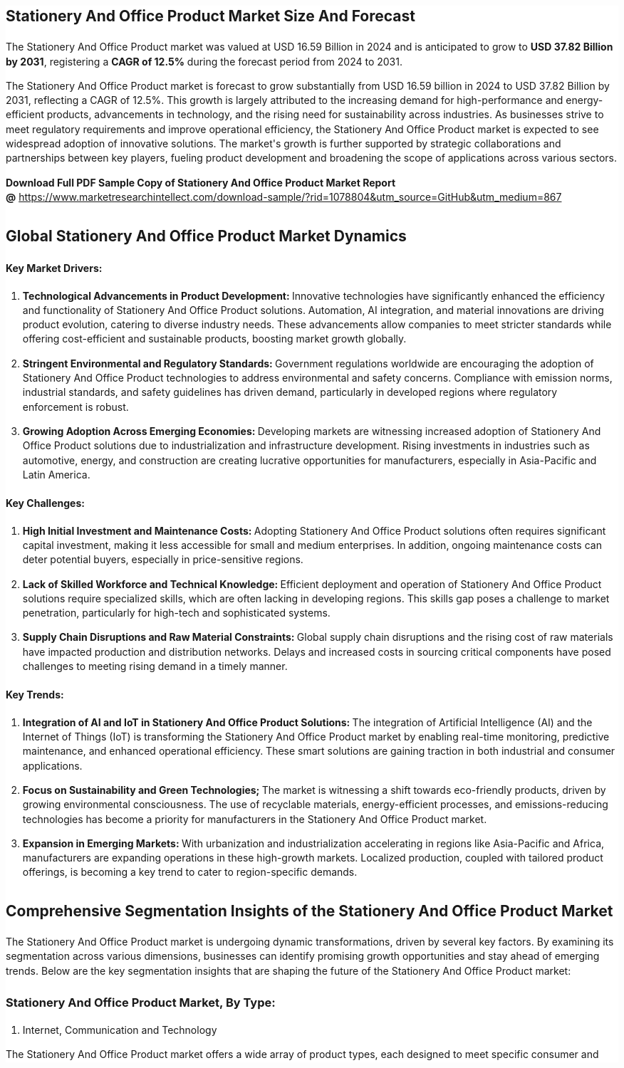 <h2>Stationery And Office Product Market Size And Forecast</h2><p>The Stationery And Office Product market was valued at USD 16.59 Billion in 2024 and is anticipated to grow to <strong>USD 37.82 Billion by 2031</strong>, registering a <strong>CAGR of 12.5%</strong> during the forecast period from 2024 to 2031.</p><p>The Stationery And Office Product market is forecast to grow substantially from USD 16.59 billion in 2024 to USD 37.82 Billion by 2031, reflecting a CAGR of 12.5%. This growth is largely attributed to the increasing demand for high-performance and energy-efficient products, advancements in technology, and the rising need for sustainability across industries. As businesses strive to meet regulatory requirements and improve operational efficiency, the Stationery And Office Product market is expected to see widespread adoption of innovative solutions. The market's growth is further supported by strategic collaborations and partnerships between key players, fueling product development and broadening the scope of applications across various sectors.</p><p><strong>Download Full PDF Sample Copy of Stationery And Office Product Market Report @</strong>&nbsp;<a href="https://www.marketresearchintellect.com/download-sample/?rid=1078804&amp;utm_source=GitHub&amp;utm_medium=867">https://www.marketresearchintellect.com/download-sample/?rid=1078804&amp;utm_source=GitHub&amp;utm_medium=867</a></p><h2>Global Stationery And Office Product Market Dynamics</h2><h4><strong>Key Market Drivers:</strong></h4><ol><li><p><strong>Technological Advancements in Product Development:&nbsp;</strong>Innovative technologies have significantly enhanced the efficiency and functionality of Stationery And Office Product solutions. Automation, AI integration, and material innovations are driving product evolution, catering to diverse industry needs. These advancements allow companies to meet stricter standards while offering cost-efficient and sustainable products, boosting market growth globally.</p></li><li><p><strong>Stringent Environmental and Regulatory Standards:&nbsp;</strong>Government regulations worldwide are encouraging the adoption of Stationery And Office Product technologies to address environmental and safety concerns. Compliance with emission norms, industrial standards, and safety guidelines has driven demand, particularly in developed regions where regulatory enforcement is robust.</p></li><li><p><strong>Growing Adoption Across Emerging Economies:&nbsp;</strong>Developing markets are witnessing increased adoption of Stationery And Office Product solutions due to industrialization and infrastructure development. Rising investments in industries such as automotive, energy, and construction are creating lucrative opportunities for manufacturers, especially in Asia-Pacific and Latin America.</p></li></ol><h4><strong>Key Challenges:</strong></h4><ol><li><p><strong>High Initial Investment and Maintenance Costs:&nbsp;</strong>Adopting Stationery And Office Product solutions often requires significant capital investment, making it less accessible for small and medium enterprises. In addition, ongoing maintenance costs can deter potential buyers, especially in price-sensitive regions.</p></li><li><p><strong>Lack of Skilled Workforce and Technical Knowledge:&nbsp;</strong>Efficient deployment and operation of Stationery And Office Product solutions require specialized skills, which are often lacking in developing regions. This skills gap poses a challenge to market penetration, particularly for high-tech and sophisticated systems.</p></li><li><p><strong>Supply Chain Disruptions and Raw Material Constraints:&nbsp;</strong>Global supply chain disruptions and the rising cost of raw materials have impacted production and distribution networks. Delays and increased costs in sourcing critical components have posed challenges to meeting rising demand in a timely manner.</p></li></ol><h4><strong>Key Trends:</strong></h4><ol><li><p><strong>Integration of AI and IoT in Stationery And Office Product Solutions:&nbsp;</strong>The integration of Artificial Intelligence (AI) and the Internet of Things (IoT) is transforming the Stationery And Office Product market by enabling real-time monitoring, predictive maintenance, and enhanced operational efficiency. These smart solutions are gaining traction in both industrial and consumer applications.</p></li><li><p><strong>Focus on Sustainability and Green Technologies;&nbsp;</strong>The market is witnessing a shift towards eco-friendly products, driven by growing environmental consciousness. The use of recyclable materials, energy-efficient processes, and emissions-reducing technologies has become a priority for manufacturers in the Stationery And Office Product market.</p></li><li><p><strong>Expansion in Emerging Markets:&nbsp;</strong>With urbanization and industrialization accelerating in regions like Asia-Pacific and Africa, manufacturers are expanding operations in these high-growth markets. Localized production, coupled with tailored product offerings, is becoming a key trend to cater to region-specific demands.</p></li></ol><div class="article-main__content" data-test-id="publishing-text-block"><h2>Comprehensive Segmentation Insights of the Stationery And Office Product Market</h2><p>The Stationery And Office Product market is undergoing dynamic transformations, driven by several key factors. By examining its segmentation across various dimensions, businesses can identify promising growth opportunities and stay ahead of emerging trends. Below are the key segmentation insights that are shaping the future of the Stationery And Office Product market:</p><h3><strong>Stationery And Office Product Market, By Type:<br /></strong></h3><ol><li>Internet, Communication and Technology</li></ol><p>The Stationery And Office Product market offers a wide array of product types, each designed to meet specific consumer and